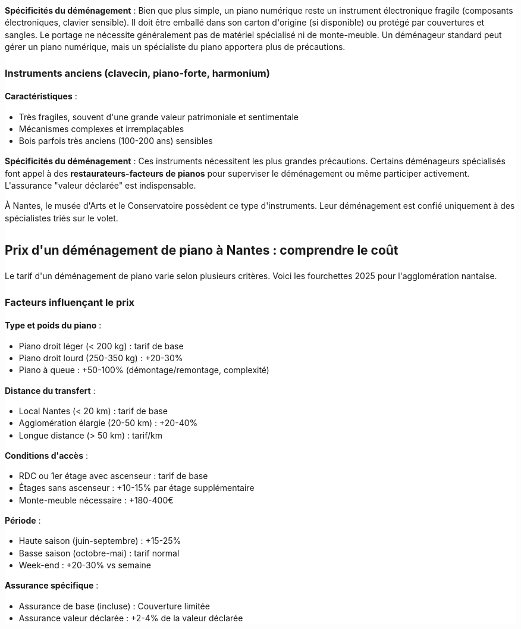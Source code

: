 **Spécificités du déménagement** :
Bien que plus simple, un piano numérique reste un instrument électronique fragile (composants électroniques, clavier sensible). Il doit être emballé dans son carton d'origine (si disponible) ou protégé par couvertures et sangles. Le portage ne nécessite généralement pas de matériel spécialisé ni de monte-meuble. Un déménageur standard peut gérer un piano numérique, mais un spécialiste du piano apportera plus de précautions.

### Instruments anciens (clavecin, piano-forte, harmonium)

**Caractéristiques** :
- Très fragiles, souvent d'une grande valeur patrimoniale et sentimentale
- Mécanismes complexes et irremplaçables
- Bois parfois très anciens (100-200 ans) sensibles

**Spécificités du déménagement** :
Ces instruments nécessitent les plus grandes précautions. Certains déménageurs spécialisés font appel à des **restaurateurs-facteurs de pianos** pour superviser le déménagement ou même participer activement. L'assurance "valeur déclarée" est indispensable.

À Nantes, le musée d'Arts et le Conservatoire possèdent ce type d'instruments. Leur déménagement est confié uniquement à des spécialistes triés sur le volet.

## Prix d'un déménagement de piano à Nantes : comprendre le coût

Le tarif d'un déménagement de piano varie selon plusieurs critères. Voici les fourchettes 2025 pour l'agglomération nantaise.

### Facteurs influençant le prix

**Type et poids du piano** :
- Piano droit léger (< 200 kg) : tarif de base
- Piano droit lourd (250-350 kg) : +20-30%
- Piano à queue : +50-100% (démontage/remontage, complexité)

**Distance du transfert** :
- Local Nantes (< 20 km) : tarif de base
- Agglomération élargie (20-50 km) : +20-40%
- Longue distance (> 50 km) : tarif/km

**Conditions d'accès** :
- RDC ou 1er étage avec ascenseur : tarif de base
- Étages sans ascenseur : +10-15% par étage supplémentaire
- Monte-meuble nécessaire : +180-400€

**Période** :
- Haute saison (juin-septembre) : +15-25%
- Basse saison (octobre-mai) : tarif normal
- Week-end : +20-30% vs semaine

**Assurance spécifique** :
- Assurance de base (incluse) : Couverture limitée
- Assurance valeur déclarée : +2-4% de la valeur déclarée
